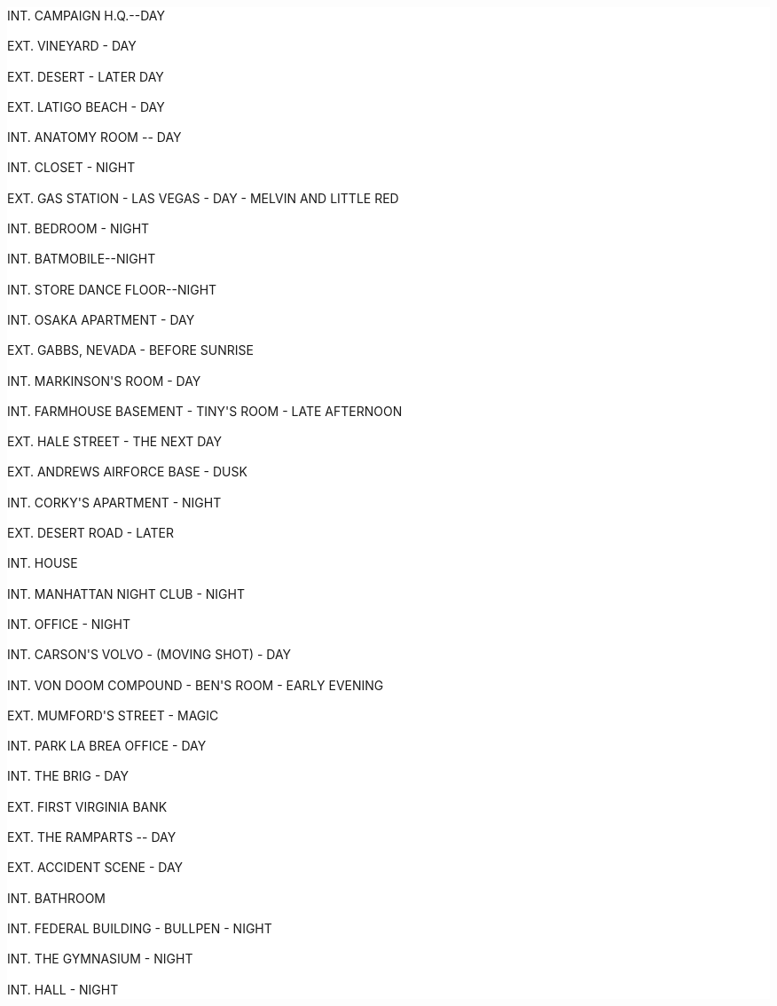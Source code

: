 INT. CAMPAIGN H.Q.--DAY

EXT. VINEYARD - DAY

EXT. DESERT - LATER DAY

EXT. LATIGO BEACH - DAY

INT. ANATOMY ROOM -- DAY

INT. CLOSET - NIGHT

EXT. GAS STATION - LAS VEGAS - DAY - MELVIN AND LITTLE RED

INT. BEDROOM - NIGHT

INT. BATMOBILE--NIGHT

INT. STORE DANCE FLOOR--NIGHT

INT. OSAKA APARTMENT - DAY

EXT. GABBS, NEVADA - BEFORE SUNRISE

INT. MARKINSON'S ROOM - DAY

INT. FARMHOUSE BASEMENT - TINY'S ROOM - LATE AFTERNOON

EXT. HALE STREET - THE NEXT DAY

EXT. ANDREWS AIRFORCE BASE - DUSK

INT. CORKY'S APARTMENT - NIGHT

EXT. DESERT ROAD - LATER

INT. HOUSE

INT. MANHATTAN NIGHT CLUB - NIGHT

INT. OFFICE - NIGHT

INT. CARSON'S VOLVO - (MOVING SHOT) - DAY

INT. VON DOOM COMPOUND - BEN'S ROOM - EARLY EVENING

EXT. MUMFORD'S STREET - MAGIC

INT. PARK LA BREA OFFICE - DAY

INT. THE BRIG - DAY

EXT. FIRST VIRGINIA BANK

EXT. THE RAMPARTS -- DAY

EXT. ACCIDENT SCENE - DAY

INT. BATHROOM

INT. FEDERAL BUILDING - BULLPEN - NIGHT

INT. THE GYMNASIUM - NIGHT

INT. HALL - NIGHT
